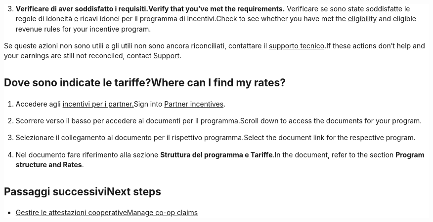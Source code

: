 3. <span data-ttu-id="b5e7d-224">**Verificare di aver soddisfatto i requisiti.**</span><span class="sxs-lookup"><span data-stu-id="b5e7d-224">**Verify that you’ve met the requirements.**</span></span>  <span data-ttu-id="b5e7d-225">Verificare se sono state soddisfatte le regole di idoneità [e](#my-payment-is-missing-or-incorrect) ricavi idonei per il programma di incentivi.</span><span class="sxs-lookup"><span data-stu-id="b5e7d-225">Check to see whether you have met the [eligibility](#my-payment-is-missing-or-incorrect) and eligible revenue rules for your incentive program.</span></span>

<span data-ttu-id="b5e7d-226">Se queste azioni non sono utili e gli utili non sono ancora riconciliati, contattare il [supporto tecnico](https://partner.microsoft.com/dashboard/support/incentives/servicerequests?category=incentives).</span><span class="sxs-lookup"><span data-stu-id="b5e7d-226">If these actions don’t help and your earnings are still not reconciled, contact [Support](https://partner.microsoft.com/dashboard/support/incentives/servicerequests?category=incentives).</span></span>

## <a name="where-can-i-find-my-rates"></a><span data-ttu-id="b5e7d-227">Dove sono indicate le tariffe?</span><span class="sxs-lookup"><span data-stu-id="b5e7d-227">Where can I find my rates?</span></span>

1. <span data-ttu-id="b5e7d-228">Accedere agli [incentivi per i partner.](https://partner.microsoft.com/membership/partner-incentives)</span><span class="sxs-lookup"><span data-stu-id="b5e7d-228">Sign into [Partner incentives](https://partner.microsoft.com/membership/partner-incentives).</span></span>

2. <span data-ttu-id="b5e7d-229">Scorrere verso il basso per accedere ai documenti per il programma.</span><span class="sxs-lookup"><span data-stu-id="b5e7d-229">Scroll down to access the documents for your program.</span></span>

3. <span data-ttu-id="b5e7d-230">Selezionare il collegamento al documento per il rispettivo programma.</span><span class="sxs-lookup"><span data-stu-id="b5e7d-230">Select the document link for the respective program.</span></span>

4. <span data-ttu-id="b5e7d-231">Nel documento fare riferimento alla sezione **Struttura del programma e Tariffe**.</span><span class="sxs-lookup"><span data-stu-id="b5e7d-231">In the document, refer to the section **Program structure and Rates**.</span></span>

## <a name="next-steps"></a><span data-ttu-id="b5e7d-232">Passaggi successivi</span><span class="sxs-lookup"><span data-stu-id="b5e7d-232">Next steps</span></span>

- [<span data-ttu-id="b5e7d-233">Gestire le attestazioni cooperative</span><span class="sxs-lookup"><span data-stu-id="b5e7d-233">Manage co-op claims</span></span>](incentives-managing-co-op-claims.md)
